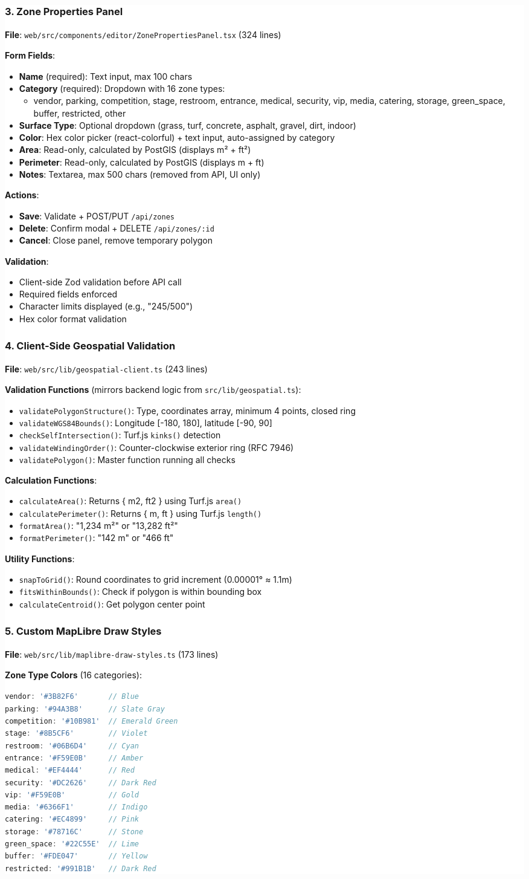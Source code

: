 ### 3. Zone Properties Panel
**File**: `web/src/components/editor/ZonePropertiesPanel.tsx` (324 lines)

**Form Fields**:
- **Name** (required): Text input, max 100 chars
- **Category** (required): Dropdown with 16 zone types:
  - vendor, parking, competition, stage, restroom, entrance, medical, security, vip, media, catering, storage, green_space, buffer, restricted, other
- **Surface Type**: Optional dropdown (grass, turf, concrete, asphalt, gravel, dirt, indoor)
- **Color**: Hex color picker (react-colorful) + text input, auto-assigned by category
- **Area**: Read-only, calculated by PostGIS (displays m² + ft²)
- **Perimeter**: Read-only, calculated by PostGIS (displays m + ft)
- **Notes**: Textarea, max 500 chars (removed from API, UI only)

**Actions**:
- **Save**: Validate + POST/PUT `/api/zones`
- **Delete**: Confirm modal + DELETE `/api/zones/:id`
- **Cancel**: Close panel, remove temporary polygon

**Validation**:
- Client-side Zod validation before API call
- Required fields enforced
- Character limits displayed (e.g., "245/500")
- Hex color format validation

### 4. Client-Side Geospatial Validation
**File**: `web/src/lib/geospatial-client.ts` (243 lines)

**Validation Functions** (mirrors backend logic from `src/lib/geospatial.ts`):
- `validatePolygonStructure()`: Type, coordinates array, minimum 4 points, closed ring
- `validateWGS84Bounds()`: Longitude [-180, 180], latitude [-90, 90]
- `checkSelfIntersection()`: Turf.js `kinks()` detection
- `validateWindingOrder()`: Counter-clockwise exterior ring (RFC 7946)
- `validatePolygon()`: Master function running all checks

**Calculation Functions**:
- `calculateArea()`: Returns { m2, ft2 } using Turf.js `area()`
- `calculatePerimeter()`: Returns { m, ft } using Turf.js `length()`
- `formatArea()`: "1,234 m²" or "13,282 ft²"
- `formatPerimeter()`: "142 m" or "466 ft"

**Utility Functions**:
- `snapToGrid()`: Round coordinates to grid increment (0.00001° ≈ 1.1m)
- `fitsWithinBounds()`: Check if polygon is within bounding box
- `calculateCentroid()`: Get polygon center point

### 5. Custom MapLibre Draw Styles
**File**: `web/src/lib/maplibre-draw-styles.ts` (173 lines)

**Zone Type Colors** (16 categories):
```typescript
vendor: '#3B82F6'       // Blue
parking: '#94A3B8'      // Slate Gray
competition: '#10B981'  // Emerald Green
stage: '#8B5CF6'        // Violet
restroom: '#06B6D4'     // Cyan
entrance: '#F59E0B'     // Amber
medical: '#EF4444'      // Red
security: '#DC2626'     // Dark Red
vip: '#F59E0B'          // Gold
media: '#6366F1'        // Indigo
catering: '#EC4899'     // Pink
storage: '#78716C'      // Stone
green_space: '#22C55E'  // Lime
buffer: '#FDE047'       // Yellow
restricted: '#991B1B'   // Dark Red
```
